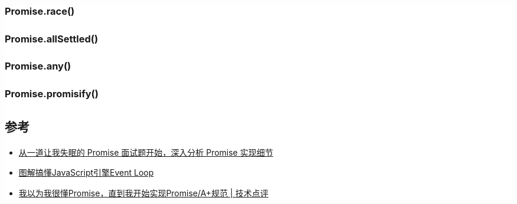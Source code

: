 ### Promise.race()

### Promise.allSettled()

### Promise.any()

### Promise.promisify()


      








## 参考      

-  [从一道让我失眠的 Promise 面试题开始，深入分析 Promise 实现细节](https://juejin.cn/post/6945319439772434469#heading-31)

- [图解搞懂JavaScript引擎Event Loop](https://juejin.cn/post/6844903553031634952)

- [我以为我很懂Promise，直到我开始实现Promise/A+规范 | 技术点评](https://juejin.cn/post/6937076967283884040#heading-17)
